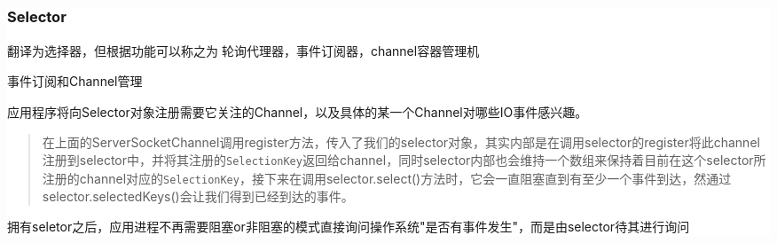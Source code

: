 ### Selector

翻译为选择器，但根据功能可以称之为 轮询代理器，事件订阅器，channel容器管理机

事件订阅和Channel管理

应用程序将向Selector对象注册需要它关注的Channel，以及具体的某一个Channel对哪些IO事件感兴趣。

> 在上面的ServerSocketChannel调用register方法，传入了我们的selector对象，其实内部是在调用selector的register将此channel注册到selector中，并将其注册的`SelectionKey`返回给channel，同时selector内部也会维持一个数组来保持着目前在这个selector所注册的channel对应的`SelectionKey`，接下来在调用selector.select()方法时，它会一直阻塞直到有至少一个事件到达，然通过selector.selectedKeys()会让我们得到已经到达的事件。

拥有seletor之后，应用进程不再需要阻塞or非阻塞的模式直接询问操作系统"是否有事件发生"，而是由selector待其进行询问
